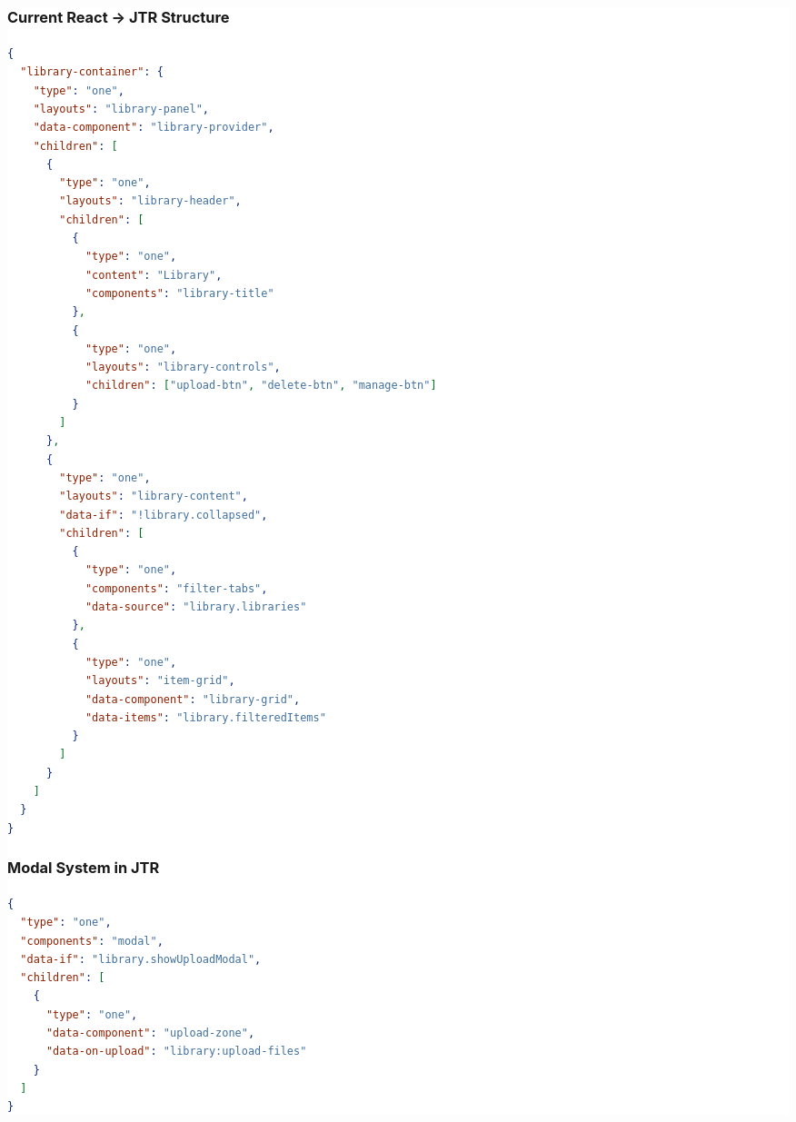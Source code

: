 ### Current React → JTR Structure

```json
{
  "library-container": {
    "type": "one",
    "layouts": "library-panel",
    "data-component": "library-provider",
    "children": [
      {
        "type": "one",
        "layouts": "library-header",
        "children": [
          {
            "type": "one",
            "content": "Library",
            "components": "library-title"
          },
          {
            "type": "one",
            "layouts": "library-controls",
            "children": ["upload-btn", "delete-btn", "manage-btn"]
          }
        ]
      },
      {
        "type": "one",
        "layouts": "library-content",
        "data-if": "!library.collapsed",
        "children": [
          {
            "type": "one",
            "components": "filter-tabs",
            "data-source": "library.libraries"
          },
          {
            "type": "one",
            "layouts": "item-grid",
            "data-component": "library-grid",
            "data-items": "library.filteredItems"
          }
        ]
      }
    ]
  }
}
```

### Modal System in JTR
```json
{
  "type": "one",
  "components": "modal",
  "data-if": "library.showUploadModal",
  "children": [
    {
      "type": "one",
      "data-component": "upload-zone",
      "data-on-upload": "library:upload-files"
    }
  ]
}
```
